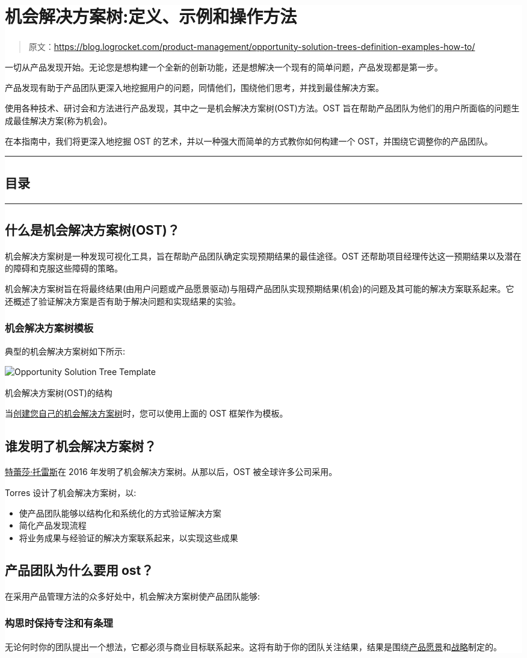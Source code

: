 # 机会解决方案树:定义、示例和操作方法

> 原文：<https://blog.logrocket.com/product-management/opportunity-solution-trees-definition-examples-how-to/>

一切从产品发现开始。无论您是想构建一个全新的创新功能，还是想解决一个现有的简单问题，产品发现都是第一步。

产品发现有助于产品团队更深入地挖掘用户的问题，同情他们，围绕他们思考，并找到最佳解决方案。

使用各种技术、研讨会和方法进行产品发现，其中之一是机会解决方案树(OST)方法。OST 旨在帮助产品团队为他们的用户所面临的问题生成最佳解决方案(称为机会)。

在本指南中，我们将更深入地挖掘 OST 的艺术，并以一种强大而简单的方式教你如何构建一个 OST，并围绕它调整你的产品团队。

* * *

## 目录

* * *

## 什么是机会解决方案树(OST)？

机会解决方案树是一种发现可视化工具，旨在帮助产品团队确定实现预期结果的最佳途径。OST 还帮助项目经理传达这一预期结果以及潜在的障碍和克服这些障碍的策略。

机会解决方案树旨在将最终结果(由用户问题或产品愿景驱动)与阻碍产品团队实现预期结果(机会)的问题及其可能的解决方案联系起来。它还概述了验证解决方案是否有助于解决问题和实现结果的实验。

### 机会解决方案树模板

典型的机会解决方案树如下所示:

![Opportunity Solution Tree Template](img/deb444317c53a74357f448103936e8db.png)

机会解决方案树(OST)的结构

当[创建您自己的机会解决方案树](#how-to-create-an-opportunity-solution-tree-with-examples)时，您可以使用上面的 OST 框架作为模板。

## 谁发明了机会解决方案树？

[特蕾莎·托雷斯](https://www.producttalk.org/opportunity-solution-tree/)在 2016 年发明了机会解决方案树。从那以后，OST 被全球许多公司采用。

Torres 设计了机会解决方案树，以:

*   使产品团队能够以结构化和系统化的方式验证解决方案
*   简化产品发现流程
*   将业务成果与经验证的解决方案联系起来，以实现这些成果

## 产品团队为什么要用 ost？

在采用产品管理方法的众多好处中，机会解决方案树使产品团队能够:

### 构思时保持专注和有条理

无论何时你的团队提出一个想法，它都必须与商业目标联系起来。这将有助于你的团队关注结果，结果是围绕[产品愿景](https://blog.logrocket.com/product-management/what-is-a-product-vision-statement-examples/)和[战略](https://blog.logrocket.com/product-management/product-strategy-frameworks-examples/)制定的。

